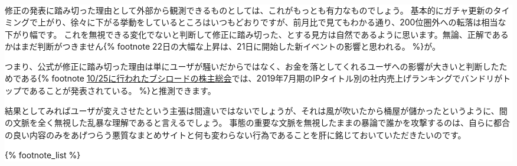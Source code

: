 修正の発表に踏み切った理由として外部から観測できるものとしては、これがもっとも有力なものでしょう。
基本的にガチャ更新のタイミングで上がり、徐々に下がる挙動をしているところはいつもどおりですが、前月比で見てもわかる通り、200位圏外への転落は相当な下がり幅です。
これを無視できる変化でないと判断して修正に踏み切った、とする見方は自然であるように思います。無論、正解であるかはまだ判断がつきません{% footnote 22日の大幅な上昇は、21日に開始した新イベントの影響と思われる。 %}が。

つまり、公式が修正に踏み切った理由は単にユーザが騒いだからではなく、お金を落としてくれるユーザへの影響が大きいと判断したためである{% footnote [10/25に行われたブシロードの株主総会](https://michsuzuki.hatenablog.com/entry/2019/10/25/060845)では、2019年7月期のIPタイトル別の社内売上げランキングでバンドリがトップであることが発表されている。 %}と推測できます。

結果としてみればユーザが変えさせたという主張は間違いではないでしょうが、それは風が吹いたから桶屋が儲かったというように、間の文脈を全く無視した乱暴な理解であると言えるでしょう。
事態の重要な文脈を無視したままの暴論で誰かを攻撃するのは、自らに都合の良い内容のみをあげつらう悪質なまとめサイトと何も変わらない行為であることを肝に銘じておいていただきたいのです。

{% footnote_list %}
